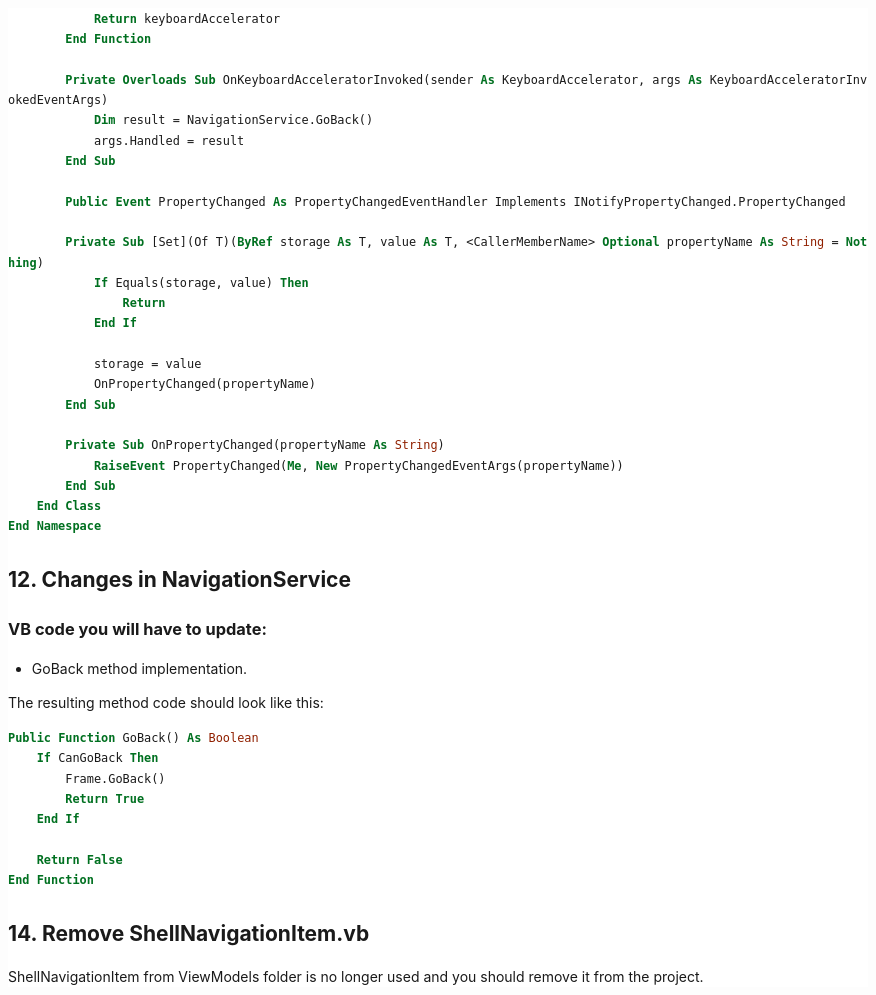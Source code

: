 ```vb
            Return keyboardAccelerator
        End Function

        Private Overloads Sub OnKeyboardAcceleratorInvoked(sender As KeyboardAccelerator, args As KeyboardAcceleratorInvokedEventArgs)
            Dim result = NavigationService.GoBack()
            args.Handled = result
        End Sub

        Public Event PropertyChanged As PropertyChangedEventHandler Implements INotifyPropertyChanged.PropertyChanged

        Private Sub [Set](Of T)(ByRef storage As T, value As T, <CallerMemberName> Optional propertyName As String = Nothing)
            If Equals(storage, value) Then
                Return
            End If

            storage = value
            OnPropertyChanged(propertyName)
        End Sub

        Private Sub OnPropertyChanged(propertyName As String)
            RaiseEvent PropertyChanged(Me, New PropertyChangedEventArgs(propertyName))
        End Sub
    End Class
End Namespace
```

## 12. Changes in NavigationService

### VB code you will have to update:

- GoBack method implementation.

The resulting method code should look like this:

```vb
Public Function GoBack() As Boolean
    If CanGoBack Then
        Frame.GoBack()
        Return True
    End If

    Return False
End Function
```

## 14. Remove ShellNavigationItem.vb

ShellNavigationItem from ViewModels folder is no longer used and you should remove it from the project.

